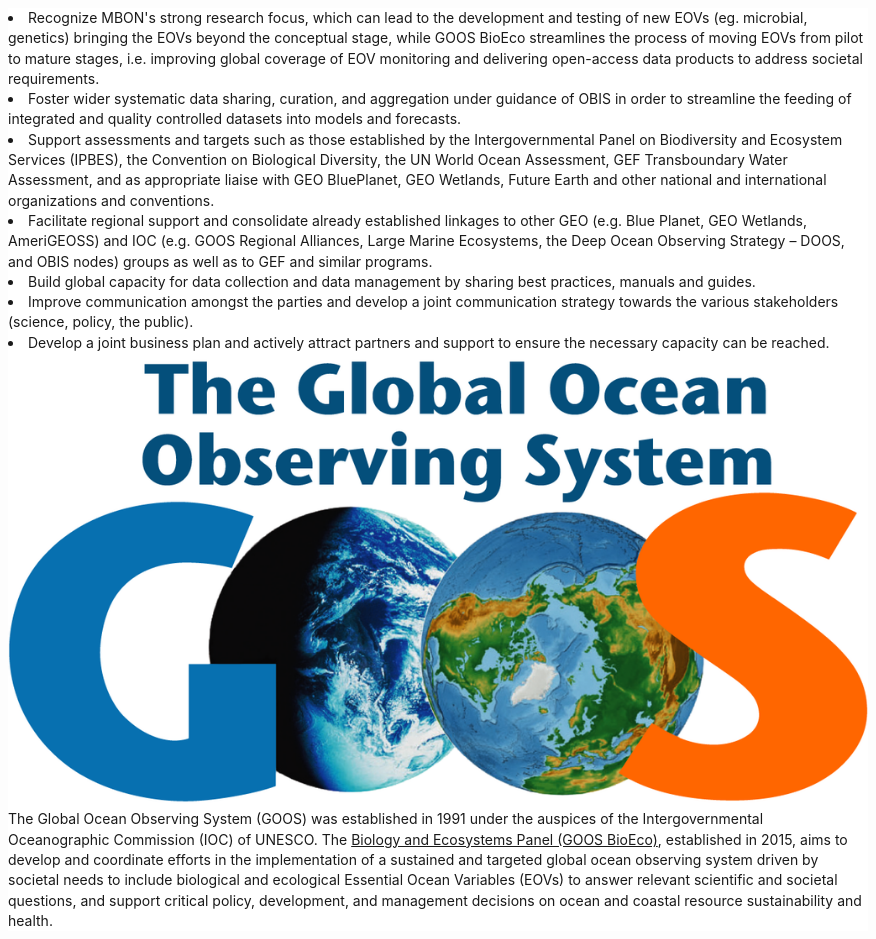 <li>Recognize MBON's strong research focus, which can lead to the development and testing of new EOVs (eg. microbial, genetics) bringing the EOVs beyond the conceptual stage, while GOOS BioEco streamlines the process of moving EOVs from pilot to mature stages, i.e. improving global coverage of EOV monitoring and delivering open-access data products to address societal requirements.</li>
<li>Foster wider systematic data sharing, curation, and aggregation under guidance of OBIS in order to streamline the feeding of integrated and quality controlled datasets into models and forecasts.</li>
<li>Support assessments and targets such as those established by the Intergovernmental Panel on Biodiversity and Ecosystem Services (IPBES), the Convention on Biological Diversity, the UN World Ocean Assessment, GEF Transboundary Water Assessment, and as appropriate liaise with GEO BluePlanet, GEO Wetlands, Future Earth and other national and international organizations and conventions.</li>
<li>Facilitate regional support and consolidate already established linkages to other GEO (e.g. Blue Planet, GEO Wetlands, AmeriGEOSS) and IOC (e.g. GOOS Regional Alliances, Large Marine Ecosystems, the Deep Ocean Observing Strategy – DOOS, and OBIS nodes) groups as well as to GEF and similar programs.</li>
<li>Build global capacity for data collection and data management by sharing best practices, manuals and guides.</li>
<li>Improve communication amongst the parties and develop a joint communication strategy towards the various stakeholders (science, policy, the public).</li>
<li>Develop a joint business plan and actively attract partners and support to ensure the necessary capacity can be reached.</li>
</ul>

<div class="row top-20">
<div class="col-md-3"><img src="/images/logo_GOOS.png" width="100%" /></div>
<div class="col-md-9">
The Global Ocean Observing System (GOOS) was established in 1991 under the auspices of the Intergovernmental Oceanographic Commission (IOC) of UNESCO. The <a href="http://goosocean.org/index.php?option=com_content&view=article&id=79&Itemid=273" target="_blank">Biology and Ecosystems Panel (GOOS BioEco)</a>, established in 2015, aims to develop and coordinate efforts in the implementation of a sustained and targeted global ocean observing system driven by societal needs to include biological and ecological Essential Ocean Variables (EOVs) to answer relevant scientific and societal questions, and support critical policy, development, and management decisions on ocean and coastal resource sustainability and health. 
</div>
</div>
